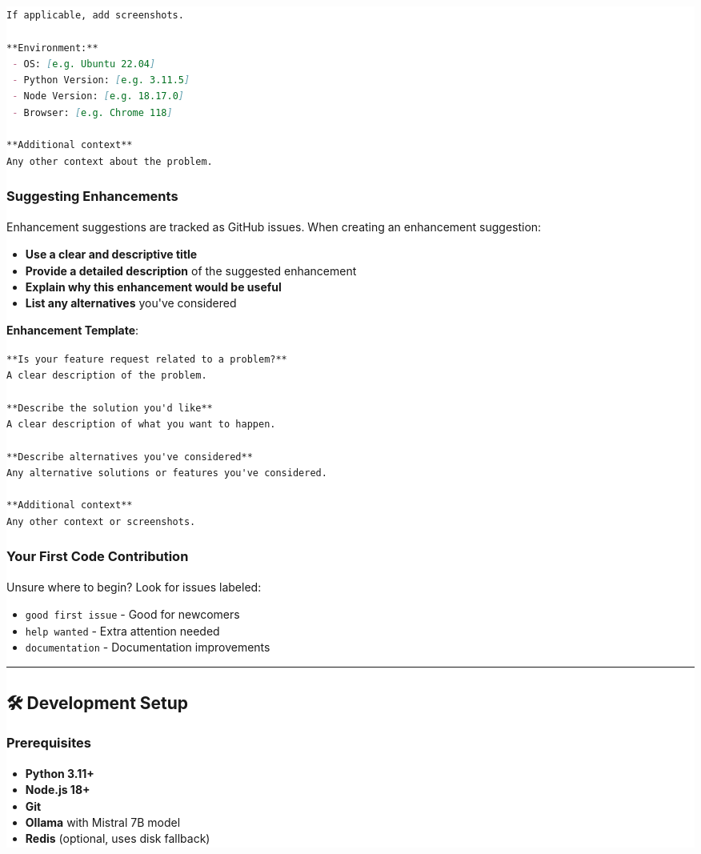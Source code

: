 ```markdown
If applicable, add screenshots.

**Environment:**
 - OS: [e.g. Ubuntu 22.04]
 - Python Version: [e.g. 3.11.5]
 - Node Version: [e.g. 18.17.0]
 - Browser: [e.g. Chrome 118]

**Additional context**
Any other context about the problem.
```

### Suggesting Enhancements

Enhancement suggestions are tracked as GitHub issues. When creating an enhancement suggestion:

- **Use a clear and descriptive title**
- **Provide a detailed description** of the suggested enhancement
- **Explain why this enhancement would be useful**
- **List any alternatives** you've considered

**Enhancement Template**:
```markdown
**Is your feature request related to a problem?**
A clear description of the problem.

**Describe the solution you'd like**
A clear description of what you want to happen.

**Describe alternatives you've considered**
Any alternative solutions or features you've considered.

**Additional context**
Any other context or screenshots.
```

### Your First Code Contribution

Unsure where to begin? Look for issues labeled:
- `good first issue` - Good for newcomers
- `help wanted` - Extra attention needed
- `documentation` - Documentation improvements

---

## 🛠️ Development Setup

### Prerequisites

- **Python 3.11+**
- **Node.js 18+**
- **Git**
- **Ollama** with Mistral 7B model
- **Redis** (optional, uses disk fallback)

